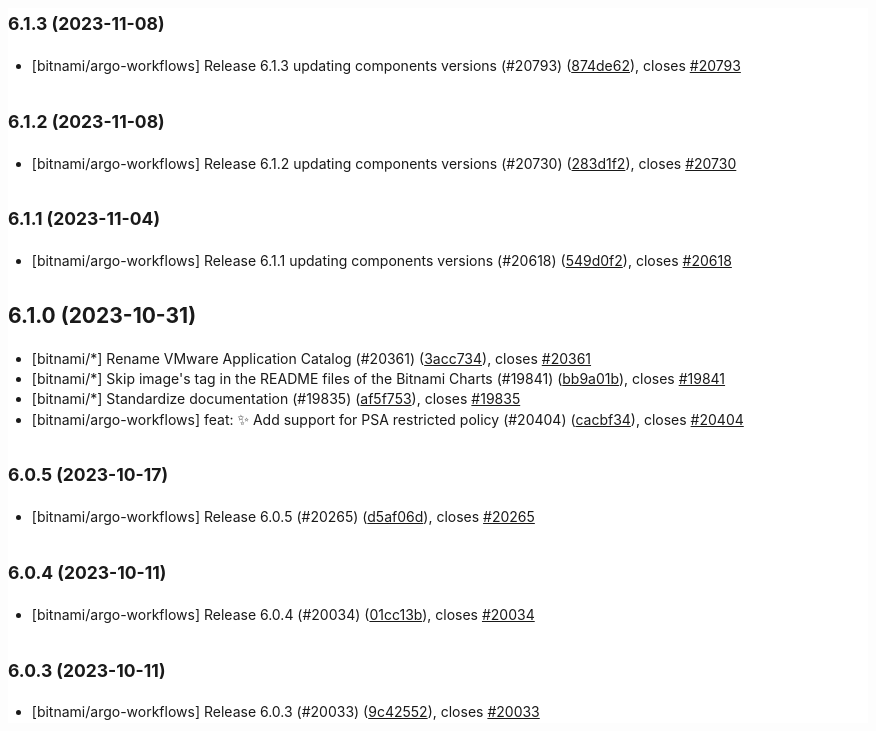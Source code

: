 ## <small>6.1.3 (2023-11-08)</small>

* [bitnami/argo-workflows] Release 6.1.3 updating components versions (#20793) ([874de62](https://github.com/bitnami/charts/commit/874de6276ec67e365dd0b7d3f11b73c21c8d0ee4)), closes [#20793](https://github.com/bitnami/charts/issues/20793)

## <small>6.1.2 (2023-11-08)</small>

* [bitnami/argo-workflows] Release 6.1.2 updating components versions (#20730) ([283d1f2](https://github.com/bitnami/charts/commit/283d1f2bb4bf6f6a146639fac95a3cebd77bf230)), closes [#20730](https://github.com/bitnami/charts/issues/20730)

## <small>6.1.1 (2023-11-04)</small>

* [bitnami/argo-workflows] Release 6.1.1 updating components versions (#20618) ([549d0f2](https://github.com/bitnami/charts/commit/549d0f28b0e6bb9e3a50c235d5c8cd554b744b08)), closes [#20618](https://github.com/bitnami/charts/issues/20618)

## 6.1.0 (2023-10-31)

* [bitnami/*] Rename VMware Application Catalog (#20361) ([3acc734](https://github.com/bitnami/charts/commit/3acc73472beb6fb56c4d99f929061001205bc57e)), closes [#20361](https://github.com/bitnami/charts/issues/20361)
* [bitnami/*] Skip image's tag in the README files of the Bitnami Charts (#19841) ([bb9a01b](https://github.com/bitnami/charts/commit/bb9a01b65911c87e48318db922cc05eb42785e42)), closes [#19841](https://github.com/bitnami/charts/issues/19841)
* [bitnami/*] Standardize documentation (#19835) ([af5f753](https://github.com/bitnami/charts/commit/af5f7530c1bc8c5ded53a6c4f7b8f384ac1804f2)), closes [#19835](https://github.com/bitnami/charts/issues/19835)
* [bitnami/argo-workflows] feat: :sparkles: Add support for PSA restricted policy (#20404) ([cacbf34](https://github.com/bitnami/charts/commit/cacbf349ceaf9e21c93d5f1ebb211c65299cc300)), closes [#20404](https://github.com/bitnami/charts/issues/20404)

## <small>6.0.5 (2023-10-17)</small>

* [bitnami/argo-workflows] Release 6.0.5 (#20265) ([d5af06d](https://github.com/bitnami/charts/commit/d5af06d732a6e560bb7bdc5ddd1a84a0f83ba71b)), closes [#20265](https://github.com/bitnami/charts/issues/20265)

## <small>6.0.4 (2023-10-11)</small>

* [bitnami/argo-workflows] Release 6.0.4 (#20034) ([01cc13b](https://github.com/bitnami/charts/commit/01cc13b56c6986dc926949226653059d9768856d)), closes [#20034](https://github.com/bitnami/charts/issues/20034)

## <small>6.0.3 (2023-10-11)</small>

* [bitnami/argo-workflows] Release 6.0.3 (#20033) ([9c42552](https://github.com/bitnami/charts/commit/9c42552cd8bd1aa4a4e4f5db96fdb0d6da5da937)), closes [#20033](https://github.com/bitnami/charts/issues/20033)
